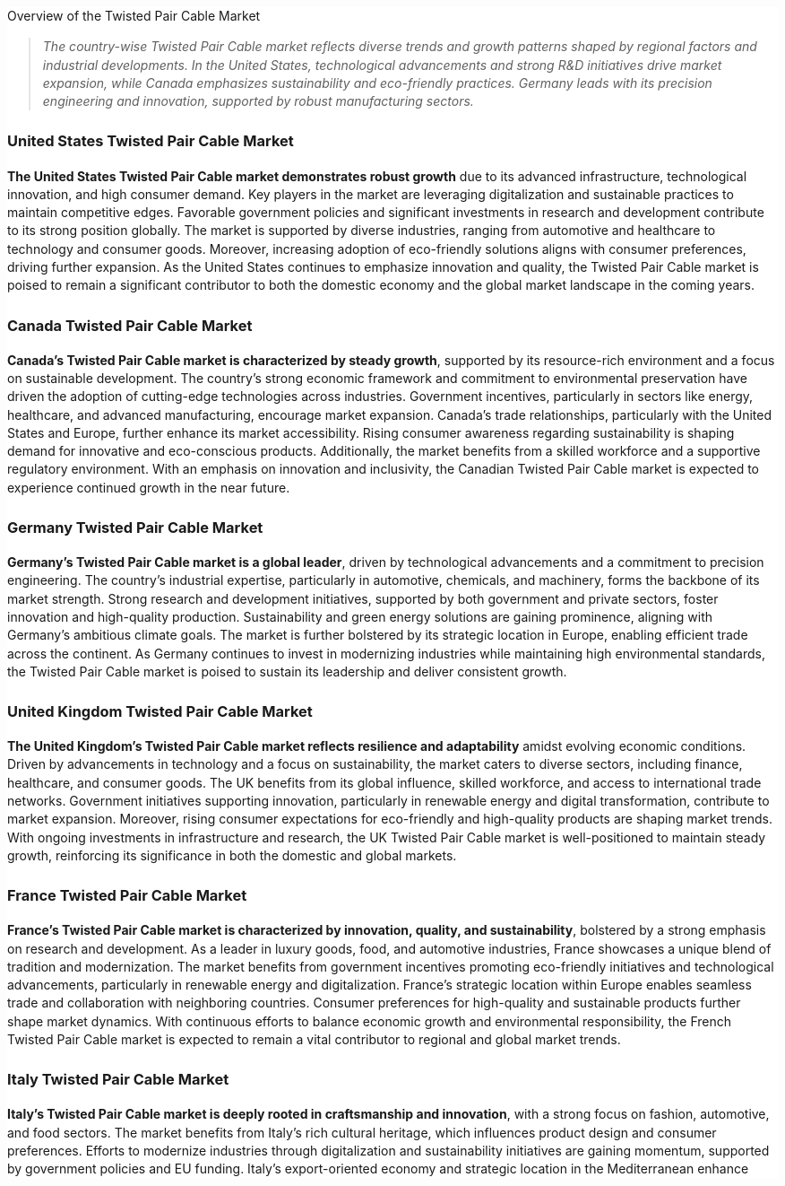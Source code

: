 Overview of the Twisted Pair Cable Market<br /></span></h1><blockquote><p><em><span class="">The country-wise Twisted Pair Cable market reflects diverse trends and growth patterns shaped by regional factors and industrial developments. In the United States, technological advancements and strong R&amp;D initiatives drive market expansion, while Canada emphasizes sustainability and eco-friendly practices. Germany leads with its precision engineering and innovation, supported by robust manufacturing sectors.</span></em></p></blockquote><h3><strong>United States Twisted Pair Cable Market</strong></h3><p><strong>The United States Twisted Pair Cable market demonstrates robust growth</strong> due to its advanced infrastructure, technological innovation, and high consumer demand. Key players in the market are leveraging digitalization and sustainable practices to maintain competitive edges. Favorable government policies and significant investments in research and development contribute to its strong position globally. The market is supported by diverse industries, ranging from automotive and healthcare to technology and consumer goods. Moreover, increasing adoption of eco-friendly solutions aligns with consumer preferences, driving further expansion. As the United States continues to emphasize innovation and quality, the Twisted Pair Cable market is poised to remain a significant contributor to both the domestic economy and the global market landscape in the coming years.</p><h3><strong>Canada Twisted Pair Cable Market</strong></h3><p><strong>Canada&rsquo;s Twisted Pair Cable market is characterized by steady growth</strong>, supported by its resource-rich environment and a focus on sustainable development. The country&rsquo;s strong economic framework and commitment to environmental preservation have driven the adoption of cutting-edge technologies across industries. Government incentives, particularly in sectors like energy, healthcare, and advanced manufacturing, encourage market expansion. Canada&rsquo;s trade relationships, particularly with the United States and Europe, further enhance its market accessibility. Rising consumer awareness regarding sustainability is shaping demand for innovative and eco-conscious products. Additionally, the market benefits from a skilled workforce and a supportive regulatory environment. With an emphasis on innovation and inclusivity, the Canadian Twisted Pair Cable market is expected to experience continued growth in the near future.</p><h3><strong>Germany Twisted Pair Cable Market</strong></h3><p><strong>Germany&rsquo;s Twisted Pair Cable market is a global leader</strong>, driven by technological advancements and a commitment to precision engineering. The country&rsquo;s industrial expertise, particularly in automotive, chemicals, and machinery, forms the backbone of its market strength. Strong research and development initiatives, supported by both government and private sectors, foster innovation and high-quality production. Sustainability and green energy solutions are gaining prominence, aligning with Germany&rsquo;s ambitious climate goals. The market is further bolstered by its strategic location in Europe, enabling efficient trade across the continent. As Germany continues to invest in modernizing industries while maintaining high environmental standards, the Twisted Pair Cable market is poised to sustain its leadership and deliver consistent growth.</p><h3><strong>United Kingdom Twisted Pair Cable Market</strong></h3><p><strong>The United Kingdom&rsquo;s Twisted Pair Cable market reflects resilience and adaptability</strong> amidst evolving economic conditions. Driven by advancements in technology and a focus on sustainability, the market caters to diverse sectors, including finance, healthcare, and consumer goods. The UK benefits from its global influence, skilled workforce, and access to international trade networks. Government initiatives supporting innovation, particularly in renewable energy and digital transformation, contribute to market expansion. Moreover, rising consumer expectations for eco-friendly and high-quality products are shaping market trends. With ongoing investments in infrastructure and research, the UK Twisted Pair Cable market is well-positioned to maintain steady growth, reinforcing its significance in both the domestic and global markets.</p><h3><strong>France Twisted Pair Cable Market</strong></h3><p><strong>France&rsquo;s Twisted Pair Cable market is characterized by innovation, quality, and sustainability</strong>, bolstered by a strong emphasis on research and development. As a leader in luxury goods, food, and automotive industries, France showcases a unique blend of tradition and modernization. The market benefits from government incentives promoting eco-friendly initiatives and technological advancements, particularly in renewable energy and digitalization. France&rsquo;s strategic location within Europe enables seamless trade and collaboration with neighboring countries. Consumer preferences for high-quality and sustainable products further shape market dynamics. With continuous efforts to balance economic growth and environmental responsibility, the French Twisted Pair Cable market is expected to remain a vital contributor to regional and global market trends.</p><h3><strong>Italy Twisted Pair Cable Market</strong></h3><p><strong>Italy&rsquo;s Twisted Pair Cable market is deeply rooted in craftsmanship and innovation</strong>, with a strong focus on fashion, automotive, and food sectors. The market benefits from Italy&rsquo;s rich cultural heritage, which influences product design and consumer preferences. Efforts to modernize industries through digitalization and sustainability initiatives are gaining momentum, supported by government policies and EU funding. Italy&rsquo;s export-oriented economy and strategic location in the Mediterranean enhance
